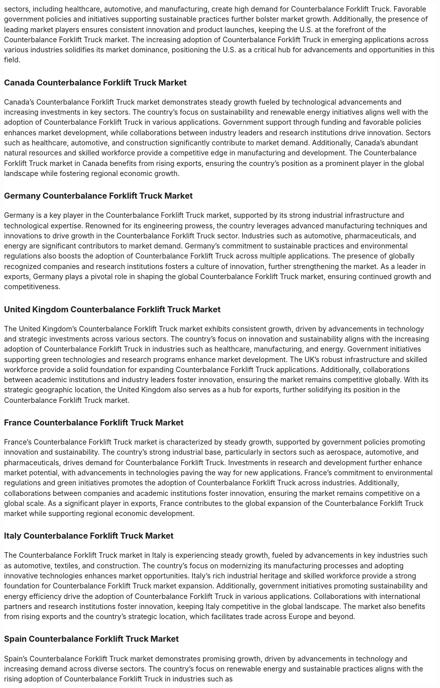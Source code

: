 sectors, including healthcare, automotive, and manufacturing, create high demand for Counterbalance Forklift Truck. Favorable government policies and initiatives supporting sustainable practices further bolster market growth. Additionally, the presence of leading market players ensures consistent innovation and product launches, keeping the U.S. at the forefront of the Counterbalance Forklift Truck market. The increasing adoption of Counterbalance Forklift Truck in emerging applications across various industries solidifies its market dominance, positioning the U.S. as a critical hub for advancements and opportunities in this field.</p><h3>Canada Counterbalance Forklift Truck Market</h3><p>Canada&rsquo;s Counterbalance Forklift Truck market demonstrates steady growth fueled by technological advancements and increasing investments in key sectors. The country&rsquo;s focus on sustainability and renewable energy initiatives aligns well with the adoption of Counterbalance Forklift Truck in various applications. Government support through funding and favorable policies enhances market development, while collaborations between industry leaders and research institutions drive innovation. Sectors such as healthcare, automotive, and construction significantly contribute to market demand. Additionally, Canada&rsquo;s abundant natural resources and skilled workforce provide a competitive edge in manufacturing and development. The Counterbalance Forklift Truck market in Canada benefits from rising exports, ensuring the country&rsquo;s position as a prominent player in the global landscape while fostering regional economic growth.</p><h3>Germany Counterbalance Forklift Truck Market</h3><p>Germany is a key player in the Counterbalance Forklift Truck market, supported by its strong industrial infrastructure and technological expertise. Renowned for its engineering prowess, the country leverages advanced manufacturing techniques and innovations to drive growth in the Counterbalance Forklift Truck sector. Industries such as automotive, pharmaceuticals, and energy are significant contributors to market demand. Germany&rsquo;s commitment to sustainable practices and environmental regulations also boosts the adoption of Counterbalance Forklift Truck across multiple applications. The presence of globally recognized companies and research institutions fosters a culture of innovation, further strengthening the market. As a leader in exports, Germany plays a pivotal role in shaping the global Counterbalance Forklift Truck market, ensuring continued growth and competitiveness.</p><h3>United Kingdom Counterbalance Forklift Truck Market</h3><p>The United Kingdom&rsquo;s Counterbalance Forklift Truck market exhibits consistent growth, driven by advancements in technology and strategic investments across various sectors. The country&rsquo;s focus on innovation and sustainability aligns with the increasing adoption of Counterbalance Forklift Truck in industries such as healthcare, manufacturing, and energy. Government initiatives supporting green technologies and research programs enhance market development. The UK&rsquo;s robust infrastructure and skilled workforce provide a solid foundation for expanding Counterbalance Forklift Truck applications. Additionally, collaborations between academic institutions and industry leaders foster innovation, ensuring the market remains competitive globally. With its strategic geographic location, the United Kingdom also serves as a hub for exports, further solidifying its position in the Counterbalance Forklift Truck market.</p><h3>France Counterbalance Forklift Truck Market</h3><p>France&rsquo;s Counterbalance Forklift Truck market is characterized by steady growth, supported by government policies promoting innovation and sustainability. The country&rsquo;s strong industrial base, particularly in sectors such as aerospace, automotive, and pharmaceuticals, drives demand for Counterbalance Forklift Truck. Investments in research and development further enhance market potential, with advancements in technologies paving the way for new applications. France&rsquo;s commitment to environmental regulations and green initiatives promotes the adoption of Counterbalance Forklift Truck across industries. Additionally, collaborations between companies and academic institutions foster innovation, ensuring the market remains competitive on a global scale. As a significant player in exports, France contributes to the global expansion of the Counterbalance Forklift Truck market while supporting regional economic development.</p><h3>Italy Counterbalance Forklift Truck Market</h3><p>The Counterbalance Forklift Truck market in Italy is experiencing steady growth, fueled by advancements in key industries such as automotive, textiles, and construction. The country&rsquo;s focus on modernizing its manufacturing processes and adopting innovative technologies enhances market opportunities. Italy&rsquo;s rich industrial heritage and skilled workforce provide a strong foundation for Counterbalance Forklift Truck market expansion. Additionally, government initiatives promoting sustainability and energy efficiency drive the adoption of Counterbalance Forklift Truck in various applications. Collaborations with international partners and research institutions foster innovation, keeping Italy competitive in the global landscape. The market also benefits from rising exports and the country&rsquo;s strategic location, which facilitates trade across Europe and beyond.</p><h3>Spain Counterbalance Forklift Truck Market</h3><p>Spain&rsquo;s Counterbalance Forklift Truck market demonstrates promising growth, driven by advancements in technology and increasing demand across diverse sectors. The country&rsquo;s focus on renewable energy and sustainable practices aligns with the rising adoption of Counterbalance Forklift Truck in industries such as